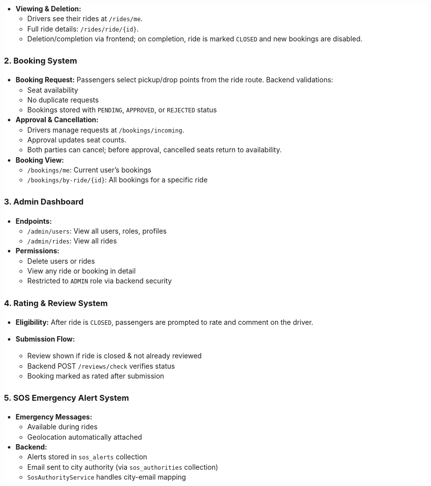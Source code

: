 - **Viewing \& Deletion:**
    - Drivers see their rides at `/rides/me`.
    - Full ride details: `/rides/ride/{id}`.
    - Deletion/completion via frontend; on completion, ride is marked `CLOSED` and new bookings are disabled.


### 2. Booking System

- **Booking Request:**
  Passengers select pickup/drop points from the ride route.
  Backend validations:
    - Seat availability
    - No duplicate requests
    - Bookings stored with `PENDING`, `APPROVED`, or `REJECTED` status
- **Approval \& Cancellation:**
    - Drivers manage requests at `/bookings/incoming`.
    - Approval updates seat counts.
    - Both parties can cancel; before approval, cancelled seats return to availability.
- **Booking View:**
    - `/bookings/me`: Current user’s bookings
    - `/bookings/by-ride/{id}`: All bookings for a specific ride


### 3. Admin Dashboard

- **Endpoints:**
    - `/admin/users`: View all users, roles, profiles
    - `/admin/rides`: View all rides
- **Permissions:**
    - Delete users or rides
    - View any ride or booking in detail
    - Restricted to `ADMIN` role via backend security


### 4. Rating \& Review System

- **Eligibility:**
  After ride is `CLOSED`, passengers are prompted to rate and comment on the driver.

- **Submission Flow:**
    - Review shown if ride is closed \& not already reviewed
    - Backend POST `/reviews/check` verifies status
    - Booking marked as rated after submission


### 5. SOS Emergency Alert System

- **Emergency Messages:**
    - Available during rides
    - Geolocation automatically attached
- **Backend:**
    - Alerts stored in `sos_alerts` collection
    - Email sent to city authority (via `sos_authorities` collection)
    - `SosAuthorityService` handles city-email mapping
